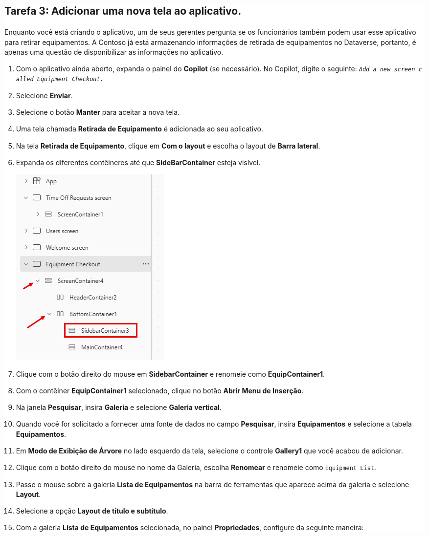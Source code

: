 ## Tarefa 3: Adicionar uma nova tela ao aplicativo.

Enquanto você está criando o aplicativo, um de seus gerentes pergunta se os funcionários também podem usar esse aplicativo para retirar equipamentos. A Contoso já está armazenando informações de retirada de equipamentos no Dataverse, portanto, é apenas uma questão de disponibilizar as informações no aplicativo.

1.  Com o aplicativo ainda aberto, expanda o painel do **Copilot** (se necessário). No Copilot, digite o seguinte: *`Add a new screen called Equipment Checkout.`*
1.  Selecione **Enviar**.
1.  Selecione o botão **Manter** para aceitar a nova tela.
1.  Uma tela chamada **Retirada de Equipamento** é adicionada ao seu aplicativo.
1.  Na tela **Retirada de Equipamento**, clique em **Com o layout** e escolha o layout de **Barra lateral**.
1.  Expanda os diferentes contêineres até que **SideBarContainer** esteja visível.

    ![Captura de tela do modo de exibição de árvore ](media/cde6257402b7a8786e679ab64ee0f882.png)

1.  Clique com o botão direito do mouse em **SidebarContainer** e renomeie como **EquipContainer1**.
1.  Com o contêiner **EquipContainer1** selecionado, clique no botão **Abrir Menu de Inserção**.
1.  Na janela **Pesquisar**, insira **Galeria** e selecione **Galeria vertical**.
1.  Quando você for solicitado a fornecer uma fonte de dados no campo **Pesquisar**, insira **Equipamentos** e selecione a tabela **Equipamentos**.
1. Em **Modo de Exibição de Árvore** no lado esquerdo da tela, selecione o controle **Gallery1** que você acabou de adicionar.
1. Clique com o botão direito do mouse no nome da Galeria, escolha **Renomear** e renomeie como `Equipment List`.
1. Passe o mouse sobre a galeria **Lista de Equipamentos** na barra de ferramentas que aparece acima da galeria e selecione **Layout**.
1. Selecione a opção **Layout de título e subtítulo**.
1. Com a galeria **Lista de Equipamentos** selecionada, no painel **Propriedades**, configure da seguinte maneira:
